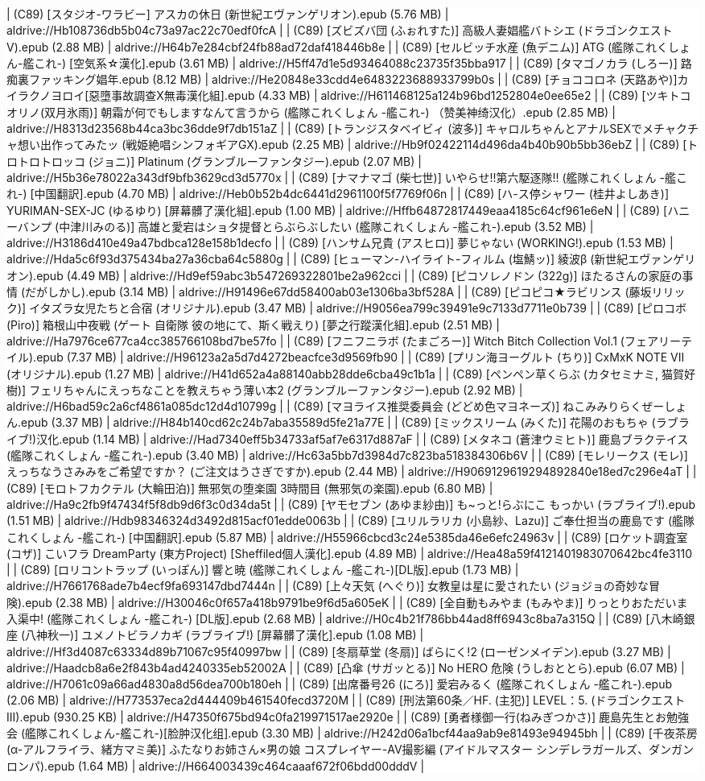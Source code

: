 | (C89) [スタジオ-ワラビー] アスカの休日 (新世紀エヴァンゲリオン).epub (5.76 MB) | aldrive://Hb108736db5b04c73a97ac22c70edf0fcA |
| (C89) [ズビズバ団 (ふぉれすた)] 高級人妻娼艦バトシエ (ドラゴンクエストV).epub (2.88 MB) | aldrive://H64b7e284cbf24fb88ad72daf418446b8e |
| (C89) [セルビッチ水産 (魚デニム)] ATG (艦隊これくしょん-艦これ-) [空気系☆漢化].epub (3.61 MB) | aldrive://H5ff47d1e5d93464088c23735f35bba917 |
| (C89) [タマゴノカラ (しろー)] 路痴裏ファッキング娼年.epub (8.12 MB) | aldrive://He20848e33cdd4e6483223688933799b0s |
| (C89) [チョココロネ (天路あや)]カイラクノヨロイ[惡墮事故調查X無毒漢化組].epub (4.33 MB) | aldrive://H611468125a124b96bd1252804e0ee65e2 |
| (C89) [ツキトコオリノ(双月氷雨)] 朝霜が何でもしますなんて言うから (艦隊これくしょん -艦これ-) （赞美神绮汉化）.epub (2.85 MB) | aldrive://H8313d23568b44ca3bc36dde9f7db151aZ |
| (C89) [トランジスタベイビィ (波多)] キャロルちゃんとアナルSEXでメチャクチャ想い出作ってみたッ (戦姫絶唱シンフォギアGX).epub (2.25 MB) | aldrive://Hb9f02422114d496da4b40b90b5bb36ebZ |
| (C89) [トロトロトロッコ (ジョニ)] Platinum (グランブルーファンタジー).epub (2.07 MB) | aldrive://H5b36e78022a343df9bfb3629cd3d5770x |
| (C89) [ナマナマゴ (柴七世)] いやらせ!!第六駆逐隊!! (艦隊これくしょん -艦これ-) [中国翻訳].epub (4.70 MB) | aldrive://Heb0b52b4dc6441d2961100f5f7769f06n |
| (C89) [ハ-ス停シャワー (桂井よしあき)] YURIMAN-SEX-JC (ゆるゆり) [屏幕髒了漢化組].epub (1.00 MB) | aldrive://Hffb64872817449eaa4185c64cf961e6eN |
| (C89) [ハニーバンプ (中津川みのる)] 高雄と愛宕はショタ提督とらぶらぶしたい (艦隊これくしょん -艦これ-).epub (3.52 MB) | aldrive://H3186d410e49a47bdbca128e158b1decfo |
| (C89) [ハンサム兄貴 (アスヒロ)] 夢じゃない (WORKING!).epub (1.53 MB) | aldrive://Hda5c6f93d375434ba27a36cba64c5880g |
| (C89) [ヒューマン-ハイライト-フィルム (塩鯖ッ)] 綾波β (新世紀エヴァンゲリオン).epub (4.49 MB) | aldrive://Hd9ef59abc3b547269322801be2a962cci |
| (C89) [ピコソレノドン (322g)] ほたるさんの家庭の事情 (だがしかし).epub (3.14 MB) | aldrive://H91496e67dd58400ab03e1306ba3bf528A |
| (C89) [ピコピコ★ラビリンス (藤坂リリック)] イタズラ女児たちと合宿 (オリジナル).epub (3.47 MB) | aldrive://H9056ea799c39491e9c7133d7711e0b739 |
| (C89) [ピロコボ (Piro)] 箱根山中夜戦 (ゲート 自衛隊 彼の地にて、斯く戦えり) [夢之行蹤漢化組].epub (2.51 MB) | aldrive://Ha7976ce677ca4cc385766108bd7be57fo |
| (C89) [フニフニラボ (たまごろー)] Witch Bitch Collection Vol.1 (フェアリーテイル).epub (7.37 MB) | aldrive://H96123a2a5d7d4272beacfce3d9569fb90 |
| (C89) [プリン海ヨーグルト (ちり)] CxMxK NOTE VII (オリジナル).epub (1.27 MB) | aldrive://H41d652a4a88140abb28dde6cba49c1b1a |
| (C89) [ペンペン草くらぶ (カタセミナミ, 猫賀好樹)] フェリちゃんにえっちなことを教えちゃう薄い本2 (グランブルーファンタジー).epub (2.92 MB) | aldrive://H6bad59c2a6cf4861a085dc12d4d10799g |
| (C89) [マヨライス推奨委員会 (どどめ色マヨネーズ)] ねこみみりらくぜーしょん.epub (3.37 MB) | aldrive://H84b140cd62c24b7aba35589d5fe21a77E |
| (C89) [ミックスリーム (みくた)] 花陽のおもちゃ (ラブライブ!)汉化.epub (1.14 MB) | aldrive://Had7340eff5b34733af5af7e6317d887aF |
| (C89) [メタネコ (蒼津ウミヒト)] 鹿島ブラクテイス (艦隊これくしょん -艦これ-).epub (3.40 MB) | aldrive://Hc63a5bb7d3984d7c823ba518384306b6V |
| (C89) [モレリークス (モレ)] えっちなうさみみをご希望ですか？ (ご注文はうさぎですか).epub (2.44 MB) | aldrive://H9069129619294892840e18ed7c296e4aT |
| (C89) [モロトフカクテル (大輪田泊)] 無邪気の堕楽園 3時間目 (無邪気の楽園).epub (6.80 MB) | aldrive://Ha9c2fb9f47434f5f8db9d6f3c0d34da5t |
| (C89) [ヤモセブン (あゆま紗由)] も~っと!らぶにこ もっかい (ラブライブ!).epub (1.51 MB) | aldrive://Hdb98346324d3492d815acf01edde0063b |
| (C89) [ユリルラリカ (小島紗、Lazu)] ご奉仕担当の鹿島です (艦隊これくしょん -艦これ-) [中国翻訳].epub (5.87 MB) | aldrive://H55966cbcd3c24e5385da46e6efc24963v |
| (C89) [ロケット調査室 (コザ)] こいフラ DreamParty (東方Project) [Sheffiled個人漢化].epub (4.89 MB) | aldrive://Hea48a59f4121401983070642bc4fe3110 |
| (C89) [ロリコントラップ (いっぽん)] 響と暁 (艦隊これくしょん -艦これ-)[DL版].epub (1.73 MB) | aldrive://H7661768ade7b4ecf9fa693147dbd7444n |
| (C89) [上々天気 (へぐり)] 女教皇は星に愛されたい (ジョジョの奇妙な冒険).epub (2.38 MB) | aldrive://H30046c0f657a418b9791be9f6d5a605eK |
| (C89) [全自動もみやま (もみやま)] りっとりおただいま入渠中! (艦隊これくしょん -艦これ-) [DL版].epub (2.68 MB) | aldrive://H0c4b21f786bb44ad8ff6943c8ba7a315Q |
| (C89) [八木崎銀座 (八神秋一)] ユメノトビラノカギ (ラブライブ!) [屏幕髒了漢化].epub (1.08 MB) | aldrive://Hf3d4087c63334d89b71067c95f40997bw |
| (C89) [冬扇草堂 (冬扇)] ばらにく!2 (ローゼンメイデン).epub (3.27 MB) | aldrive://Haadcb8a6e2f843b4ad4240335eb52002A |
| (C89) [凸傘 (サガッとる)] No HERO 危険 (うしおととら).epub (6.07 MB) | aldrive://H7061c09a66ad4830a8d56dea700b180eh |
| (C89) [出席番号26 (にろ)] 愛宕みるく (艦隊これくしょん -艦これ-).epub (2.06 MB) | aldrive://H773537eca2d444409b461540fecd3720M |
| (C89) [刑法第60条／HF. (主犯)] LEVEL：5. (ドラゴンクエストIII).epub (930.25 KB) | aldrive://H47350f675bd94c0fa219971517ae2920e |
| (C89) [勇者様御一行(ねみぎつかさ)] 鹿島先生とお勉強会 (艦隊これくしょん-艦これ-)[脸肿汉化组].epub (3.30 MB) | aldrive://H242d06a1bcf44aa9ab9e81493e94945bh |
| (C89) [千夜茶房 (α-アルフライラ、緒方マミ美)] ふたなりお姉さん×男の娘 コスプレイヤー-AV撮影編 (アイドルマスター シンデレラガールズ、ダンガンロンパ).epub (1.64 MB) | aldrive://H664003439c464caaaf672f06bdd00dddV |